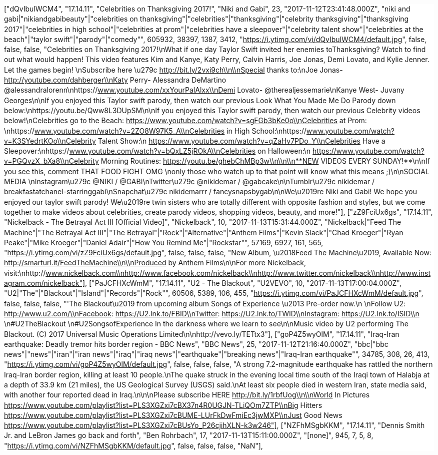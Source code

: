 ["dQvIbulWCM4", "17.14.11", "Celebrities on Thanksgiving 2017!", "Niki and Gabi", 23, "2017-11-12T23:41:48.000Z", "niki and gabi|\"nikiandgabibeauty\"|\"celebrities on thanksgiving\"|\"celebrities\"|\"thanksgiving\"|\"celebrity thanksgiving\"|\"thanksgiving 2017\"|\"celebrities in high school\"|\"celebrities at prom\"|\"celebrities have a sleepover\"|\"celebrity talent show\"|\"celebrities at the beach\"|\"taylor swift\"|\"parody\"|\"comedy\"", 605932, 38397, 1387, 3412, "https://i.ytimg.com/vi/dQvIbulWCM4/default.jpg", false, false, false, "Celebrities on Thanksgiving 2017!\\nWhat if one day Taylor Swift invited her enemies toThanksgiving? Watch to find out what would happen! This video features Kim and Kanye, Katy Perry, Calvin Harris, Joe Jonas, Demi Lovato, and Kylie Jenner.  Let the games begin! \\nSubscribe here \u279c http://bit.ly/2vxi9ch\\n\\nSpecial thanks to:\\nJoe Jonas- http://youtube.com/dahberger\\nKaty Perry- Alessandra DeMartino @alessandralorenn\\nhttps://www.youtube.com/xxYourPalAlxx\\nDemi Lovato- @therealjessemarie\\nKanye West- Juvany Georges\\n\\nIf you enjoyed this Taylor swift parody, then watch our previous Look What You Made Me Do Parody down below:\\nhttps://youtu.be/Qww8L3DUpSM\\n\\nIf you enjoyed this Taylor swift parody, then watch our previous Celebrity videos below!\\nCelebrities go to the Beach: https://www.youtube.com/watch?v=sgFGb3bKe0o\\nCelebrities at Prom: \\nhttps://www.youtube.com/watch?v=2ZO8W97K5_A\\nCelebrities in High School:\\nhttps://www.youtube.com/watch?v=K3SYedrtKOo\\nCelebrity Talent Show:\\n https://www.youtube.com/watch?v=qZaHv7PDo_Y\\nCelebrities Have a Sleepover:\\nhttps://www.youtube.com/watch?v=bQxLZ5jROkA\\nCelebrities on Halloween:\\n https://www.youtube.com/watch?v=PGQvzX_bXa8\\nCelebrity Morning Routines: https://youtu.be/ghebChMBp3w\\n\\n\\n**NEW VIDEOS EVERY SUNDAY!**\\n\\nIf you see this, comment THAT FOOD FIGHT OMG \\nonly those who watch up to that point will know what this means ;)\\n\\nSOCIAL MEDIA \\nInstagram\u279c @NIKI / @GABI\\nTwitter\u279c @nikidemar / @gabcake\\n\\nTumblr\u279c nikidemar / breakfastatchanel-starringgabi\\nSnapchat\u279c nikidemarrr / fancysnapsbygab\\n\\nWe\u2019re Niki and Gabi! We hope you enjoyed our taylor swift parody! We\u2019re twin sisters who are totally different with opposite fashion and styles, but we come together to make videos about  celebrities, create parody videos, shopping videos, beauty, and more!"], ["zZ9FciUx6gs", "17.14.11", "Nickelback - The Betrayal Act III [Official Video]", "Nickelback", 10, "2017-11-13T15:31:44.000Z", "Nickelback|\"Feed The Machine\"|\"The Betrayal Act III\"|\"The Betrayal\"|\"Rock\"|\"Alternative\"|\"Anthem Films\"|\"Kevin Slack\"|\"Chad Kroeger\"|\"Ryan Peake\"|\"Mike Kroeger\"|\"Daniel Adair\"|\"How You Remind Me\"|\"Rockstar\"", 57169, 6927, 161, 565, "https://i.ytimg.com/vi/zZ9FciUx6gs/default.jpg", false, false, false, "New Album, \u2018Feed The Machine\u2019, Available Now: http://smarturl.it/FeedTheMachine\\n\\nProduced by Anthem Films\\n\\nFor more Nickelback, visit:\\nhttp://www.nickelback.com\\nhttp://www.facebook.com/nickelback\\nhttp://www.twitter.com/nickelback\\nhttp://www.instagram.com/nickelback"], ["PaJCFHXcWmM", "17.14.11", "U2 - The Blackout", "U2VEVO", 10, "2017-11-13T17:00:04.000Z", "U2|\"The\"|\"Blackout\"|\"Island\"|\"Records\"|\"Rock\"", 60506, 5389, 106, 455, "https://i.ytimg.com/vi/PaJCFHXcWmM/default.jpg", false, false, false, "'The Blackout\u2019 from upcoming album Songs of Experience \u2013 Pre-order now.\\n \\nFollow U2: http://www.u2.com/\\nFacebook: https://U2.lnk.to/FBID\\nTwitter: https://U2.lnk.to/TWID\\nInstagram: https://U2.lnk.to/ISID\\n \\n#U2TheBlackout \\n#U2SongsofExperience In the darkness where we learn to see\\n\\nMusic video by U2 performing The Blackout. (C) 2017 Universal Music Operations Limited\\n\\nhttp://vevo.ly/TETtx3"], ["goP4Z5wyOlM", "17.14.11", "Iraq-Iran earthquake: Deadly tremor hits border region - BBC News", "BBC News", 25, "2017-11-12T21:16:40.000Z", "bbc|\"bbc news\"|\"news\"|\"iran\"|\"iran news\"|\"iraq\"|\"iraq news\"|\"earthquake\"|\"breaking news\"|\"Iraq-Iran earthquake\"", 34785, 308, 26, 413, "https://i.ytimg.com/vi/goP4Z5wyOlM/default.jpg", false, false, false, "A strong 7.2-magnitude earthquake has rattled the northern Iraq-Iran border region, killing at least 10 people.\\nThe quake struck in the evening local time south of the Iraqi town of Halabja at a depth of 33.9 km (21 miles), the US Geological Survey (USGS) said.\\nAt least six people died in western Iran, state media said, with another four reported dead in Iraq.\\n\\n\\nPlease subscribe HERE http://bit.ly/1rbfUog\\n\\nWorld In Pictures https://www.youtube.com/playlist?list=PLS3XGZxi7cBX37n4R0UGJN-TLiQOm7ZTP\\nBig Hitters https://www.youtube.com/playlist?list=PLS3XGZxi7cBUME-LUrFkDwFmiEc3jwMXP\\nJust Good News https://www.youtube.com/playlist?list=PLS3XGZxi7cBUsYo_P26cjihXLN-k3w246"], ["NZFhMSgbKKM", "17.14.11", "Dennis Smith Jr. and LeBron James go back and forth", "Ben Rohrbach", 17, "2017-11-13T15:11:00.000Z", "[none]", 945, 7, 5, 8, "https://i.ytimg.com/vi/NZFhMSgbKKM/default.jpg", false, false, false, "NaN"],